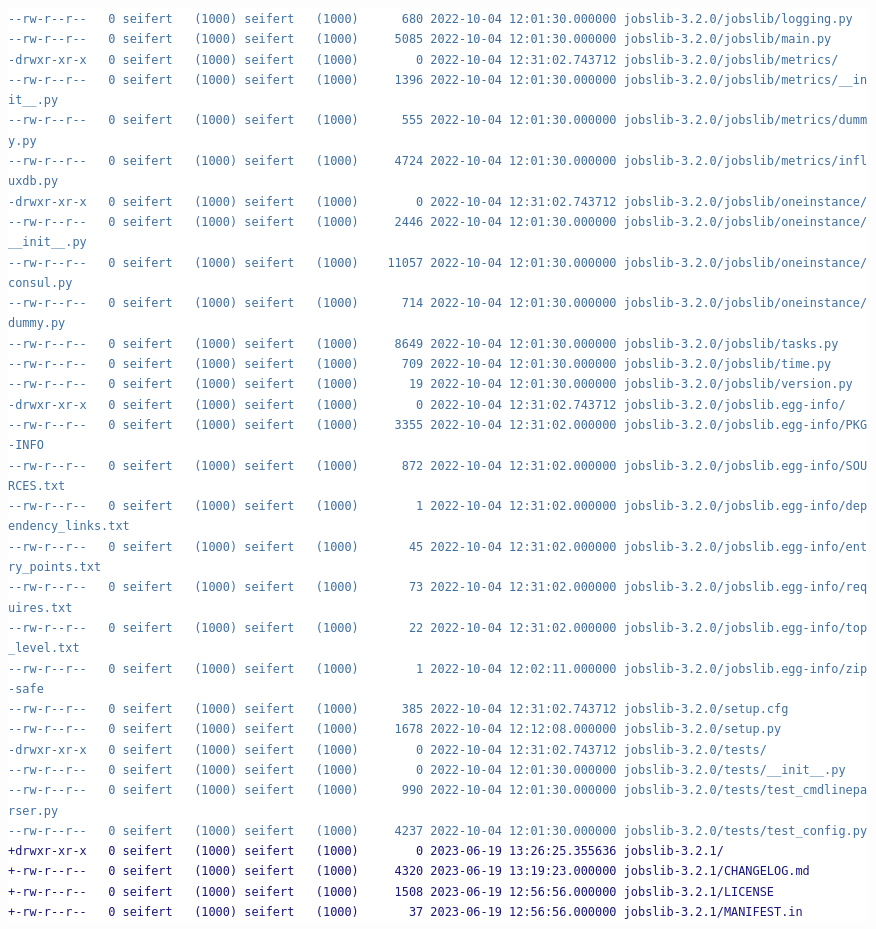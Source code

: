 ```diff
--rw-r--r--   0 seifert   (1000) seifert   (1000)      680 2022-10-04 12:01:30.000000 jobslib-3.2.0/jobslib/logging.py
--rw-r--r--   0 seifert   (1000) seifert   (1000)     5085 2022-10-04 12:01:30.000000 jobslib-3.2.0/jobslib/main.py
-drwxr-xr-x   0 seifert   (1000) seifert   (1000)        0 2022-10-04 12:31:02.743712 jobslib-3.2.0/jobslib/metrics/
--rw-r--r--   0 seifert   (1000) seifert   (1000)     1396 2022-10-04 12:01:30.000000 jobslib-3.2.0/jobslib/metrics/__init__.py
--rw-r--r--   0 seifert   (1000) seifert   (1000)      555 2022-10-04 12:01:30.000000 jobslib-3.2.0/jobslib/metrics/dummy.py
--rw-r--r--   0 seifert   (1000) seifert   (1000)     4724 2022-10-04 12:01:30.000000 jobslib-3.2.0/jobslib/metrics/influxdb.py
-drwxr-xr-x   0 seifert   (1000) seifert   (1000)        0 2022-10-04 12:31:02.743712 jobslib-3.2.0/jobslib/oneinstance/
--rw-r--r--   0 seifert   (1000) seifert   (1000)     2446 2022-10-04 12:01:30.000000 jobslib-3.2.0/jobslib/oneinstance/__init__.py
--rw-r--r--   0 seifert   (1000) seifert   (1000)    11057 2022-10-04 12:01:30.000000 jobslib-3.2.0/jobslib/oneinstance/consul.py
--rw-r--r--   0 seifert   (1000) seifert   (1000)      714 2022-10-04 12:01:30.000000 jobslib-3.2.0/jobslib/oneinstance/dummy.py
--rw-r--r--   0 seifert   (1000) seifert   (1000)     8649 2022-10-04 12:01:30.000000 jobslib-3.2.0/jobslib/tasks.py
--rw-r--r--   0 seifert   (1000) seifert   (1000)      709 2022-10-04 12:01:30.000000 jobslib-3.2.0/jobslib/time.py
--rw-r--r--   0 seifert   (1000) seifert   (1000)       19 2022-10-04 12:01:30.000000 jobslib-3.2.0/jobslib/version.py
-drwxr-xr-x   0 seifert   (1000) seifert   (1000)        0 2022-10-04 12:31:02.743712 jobslib-3.2.0/jobslib.egg-info/
--rw-r--r--   0 seifert   (1000) seifert   (1000)     3355 2022-10-04 12:31:02.000000 jobslib-3.2.0/jobslib.egg-info/PKG-INFO
--rw-r--r--   0 seifert   (1000) seifert   (1000)      872 2022-10-04 12:31:02.000000 jobslib-3.2.0/jobslib.egg-info/SOURCES.txt
--rw-r--r--   0 seifert   (1000) seifert   (1000)        1 2022-10-04 12:31:02.000000 jobslib-3.2.0/jobslib.egg-info/dependency_links.txt
--rw-r--r--   0 seifert   (1000) seifert   (1000)       45 2022-10-04 12:31:02.000000 jobslib-3.2.0/jobslib.egg-info/entry_points.txt
--rw-r--r--   0 seifert   (1000) seifert   (1000)       73 2022-10-04 12:31:02.000000 jobslib-3.2.0/jobslib.egg-info/requires.txt
--rw-r--r--   0 seifert   (1000) seifert   (1000)       22 2022-10-04 12:31:02.000000 jobslib-3.2.0/jobslib.egg-info/top_level.txt
--rw-r--r--   0 seifert   (1000) seifert   (1000)        1 2022-10-04 12:02:11.000000 jobslib-3.2.0/jobslib.egg-info/zip-safe
--rw-r--r--   0 seifert   (1000) seifert   (1000)      385 2022-10-04 12:31:02.743712 jobslib-3.2.0/setup.cfg
--rw-r--r--   0 seifert   (1000) seifert   (1000)     1678 2022-10-04 12:12:08.000000 jobslib-3.2.0/setup.py
-drwxr-xr-x   0 seifert   (1000) seifert   (1000)        0 2022-10-04 12:31:02.743712 jobslib-3.2.0/tests/
--rw-r--r--   0 seifert   (1000) seifert   (1000)        0 2022-10-04 12:01:30.000000 jobslib-3.2.0/tests/__init__.py
--rw-r--r--   0 seifert   (1000) seifert   (1000)      990 2022-10-04 12:01:30.000000 jobslib-3.2.0/tests/test_cmdlineparser.py
--rw-r--r--   0 seifert   (1000) seifert   (1000)     4237 2022-10-04 12:01:30.000000 jobslib-3.2.0/tests/test_config.py
+drwxr-xr-x   0 seifert   (1000) seifert   (1000)        0 2023-06-19 13:26:25.355636 jobslib-3.2.1/
+-rw-r--r--   0 seifert   (1000) seifert   (1000)     4320 2023-06-19 13:19:23.000000 jobslib-3.2.1/CHANGELOG.md
+-rw-r--r--   0 seifert   (1000) seifert   (1000)     1508 2023-06-19 12:56:56.000000 jobslib-3.2.1/LICENSE
+-rw-r--r--   0 seifert   (1000) seifert   (1000)       37 2023-06-19 12:56:56.000000 jobslib-3.2.1/MANIFEST.in
```